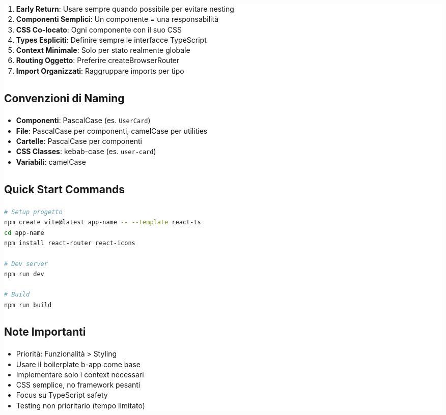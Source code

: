 1. **Early Return**: Usare sempre quando possibile per evitare nesting
2. **Componenti Semplici**: Un componente = una responsabilità
3. **CSS Co-locato**: Ogni componente con il suo CSS
4. **Types Espliciti**: Definire sempre le interfacce TypeScript
5. **Context Minimale**: Solo per stato realmente globale
6. **Routing Oggetto**: Preferire createBrowserRouter
7. **Import Organizzati**: Raggruppare imports per tipo

## Convenzioni di Naming

- **Componenti**: PascalCase (es. `UserCard`)
- **File**: PascalCase per componenti, camelCase per utilities
- **Cartelle**: PascalCase per componenti
- **CSS Classes**: kebab-case (es. `user-card`)
- **Variabili**: camelCase

## Quick Start Commands

```bash
# Setup progetto
npm create vite@latest app-name -- --template react-ts
cd app-name
npm install react-router react-icons

# Dev server
npm run dev

# Build
npm run build
```

## Note Importanti

- Priorità: Funzionalità > Styling
- Usare il boilerplate b-app come base
- Implementare solo i context necessari
- CSS semplice, no framework pesanti
- Focus su TypeScript safety
- Testing non prioritario (tempo limitato) 